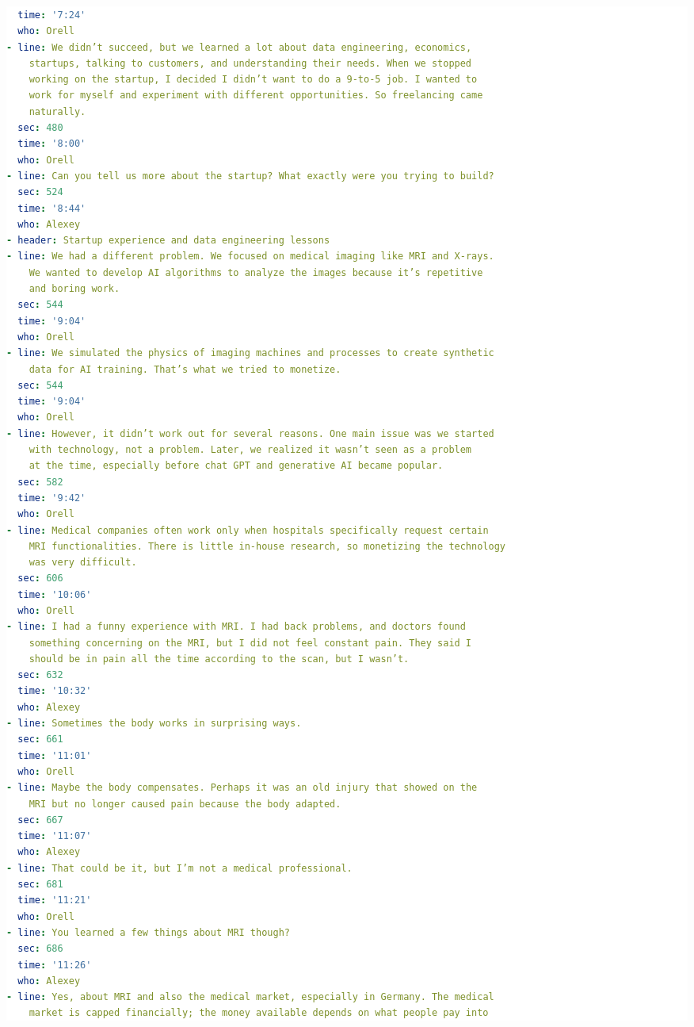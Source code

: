 ```yaml
  time: '7:24'
  who: Orell
- line: We didn’t succeed, but we learned a lot about data engineering, economics,
    startups, talking to customers, and understanding their needs. When we stopped
    working on the startup, I decided I didn’t want to do a 9-to-5 job. I wanted to
    work for myself and experiment with different opportunities. So freelancing came
    naturally.
  sec: 480
  time: '8:00'
  who: Orell
- line: Can you tell us more about the startup? What exactly were you trying to build?
  sec: 524
  time: '8:44'
  who: Alexey
- header: Startup experience and data engineering lessons
- line: We had a different problem. We focused on medical imaging like MRI and X-rays.
    We wanted to develop AI algorithms to analyze the images because it’s repetitive
    and boring work.
  sec: 544
  time: '9:04'
  who: Orell
- line: We simulated the physics of imaging machines and processes to create synthetic
    data for AI training. That’s what we tried to monetize.
  sec: 544
  time: '9:04'
  who: Orell
- line: However, it didn’t work out for several reasons. One main issue was we started
    with technology, not a problem. Later, we realized it wasn’t seen as a problem
    at the time, especially before chat GPT and generative AI became popular.
  sec: 582
  time: '9:42'
  who: Orell
- line: Medical companies often work only when hospitals specifically request certain
    MRI functionalities. There is little in-house research, so monetizing the technology
    was very difficult.
  sec: 606
  time: '10:06'
  who: Orell
- line: I had a funny experience with MRI. I had back problems, and doctors found
    something concerning on the MRI, but I did not feel constant pain. They said I
    should be in pain all the time according to the scan, but I wasn’t.
  sec: 632
  time: '10:32'
  who: Alexey
- line: Sometimes the body works in surprising ways.
  sec: 661
  time: '11:01'
  who: Orell
- line: Maybe the body compensates. Perhaps it was an old injury that showed on the
    MRI but no longer caused pain because the body adapted.
  sec: 667
  time: '11:07'
  who: Alexey
- line: That could be it, but I’m not a medical professional.
  sec: 681
  time: '11:21'
  who: Orell
- line: You learned a few things about MRI though?
  sec: 686
  time: '11:26'
  who: Alexey
- line: Yes, about MRI and also the medical market, especially in Germany. The medical
    market is capped financially; the money available depends on what people pay into
```